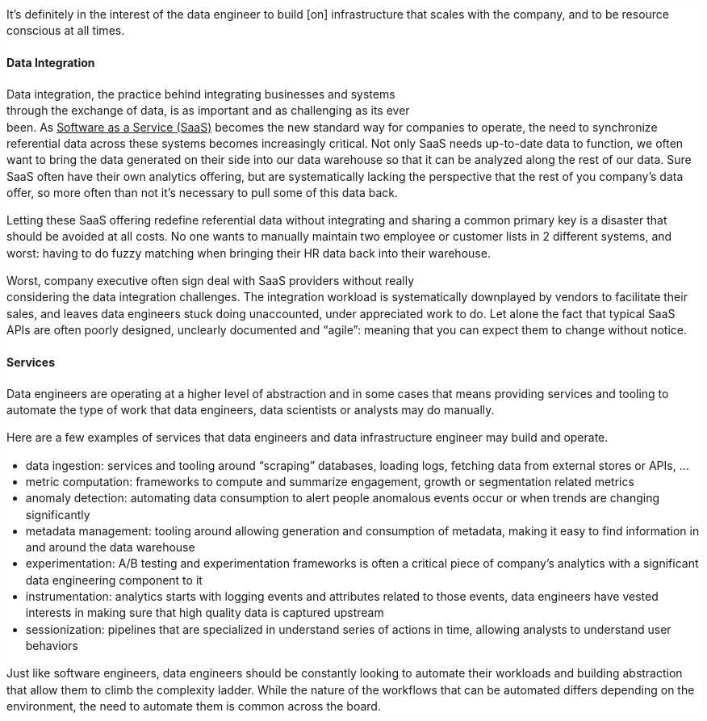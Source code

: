 It’s definitely in the interest of the data engineer to build [on] infrastructure that scales with the company, and to be resource conscious at all times.

#### Data Integration

Data integration, the practice behind integrating businesses and systems  
through the exchange of data, is as important and as challenging as its ever  
been. As [Software as a Service (SaaS)](https://en.wikipedia.org/wiki/Software_as_a_service) becomes the new standard way for companies to operate, the need to synchronize referential data across these systems becomes increasingly critical. Not only SaaS needs up-to-date data to function, we often want to bring the data generated on their side into our data warehouse so that it can be analyzed along the rest of our data. Sure SaaS often have their own analytics offering, but are systematically lacking the perspective that the rest of you company’s data offer, so more often than not it’s necessary to pull some of this data back.

Letting these SaaS offering redefine referential data without integrating and sharing a common primary key is a disaster that should be avoided at all costs. No one wants to manually maintain two employee or customer lists in 2 different systems, and worst: having to do fuzzy matching when bringing their HR data back into their warehouse.

Worst, company executive often sign deal with SaaS providers without really  
considering the data integration challenges. The integration workload is systematically downplayed by vendors to facilitate their sales, and leaves data engineers stuck doing unaccounted, under appreciated work to do. Let alone the fact that typical SaaS APIs are often poorly designed, unclearly documented and “agile”: meaning that you can expect them to change without notice.

#### Services

Data engineers are operating at a higher level of abstraction and in some cases that means providing services and tooling to automate the type of work that data engineers, data scientists or analysts may do manually.

Here are a few examples of services that data engineers and data infrastructure engineer may build and operate.

*   data ingestion: services and tooling around “scraping” databases, loading logs, fetching data from external stores or APIs, …
*   metric computation: frameworks to compute and summarize engagement, growth or segmentation related metrics
*   anomaly detection: automating data consumption to alert people anomalous events occur or when trends are changing significantly
*   metadata management: tooling around allowing generation and consumption of metadata, making it easy to find information in and around the data warehouse
*   experimentation: A/B testing and experimentation frameworks is often a critical piece of company’s analytics with a significant data engineering component to it
*   instrumentation: analytics starts with logging events and attributes related to those events, data engineers have vested interests in making sure that high quality data is captured upstream
*   sessionization: pipelines that are specialized in understand series of actions in time, allowing analysts to understand user behaviors

Just like software engineers, data engineers should be constantly looking to automate their workloads and building abstraction that allow them to climb the complexity ladder. While the nature of the workflows that can be automated differs depending on the environment, the need to automate them is common across the board.
